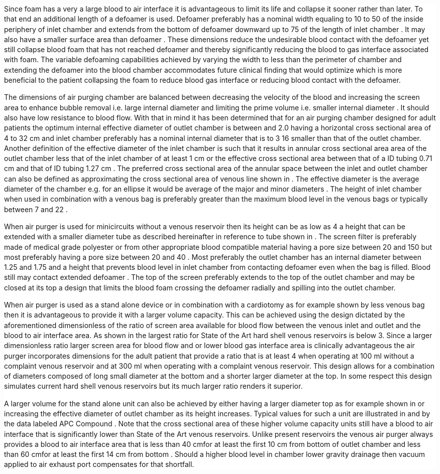 Since foam has a very a large blood to air interface it is advantageous to limit its life and collapse it sooner rather than later. To that end an additional length of a defoamer is used. Defoamer preferably has a nominal width equaling to 10 to 50 of the inside periphery of inlet chamber and extends from the bottom of defoamer downward up to 75 of the length of inlet chamber . It may also have a smaller surface area than defoamer . These dimensions reduce the undesirable blood contact with the defoamer yet still collapse blood foam that has not reached defoamer and thereby significantly reducing the blood to gas interface associated with foam. The variable defoaming capabilities achieved by varying the width to less than the perimeter of chamber and extending the defoamer into the blood chamber accommodates future clinical finding that would optimize which is more beneficial to the patient collapsing the foam to reduce blood gas interface or reducing blood contact with the defoamer.

The dimensions of air purging chamber are balanced between decreasing the velocity of the blood and increasing the screen area to enhance bubble removal i.e. large internal diameter and limiting the prime volume i.e. smaller internal diameter . It should also have low resistance to blood flow. With that in mind it has been determined that for an air purging chamber designed for adult patients the optimum internal effective diameter of outlet chamber is between and 2.0 having a horizontal cross sectional area of 4 to 32 cm and inlet chamber preferably has a nominal internal diameter that is to 3 16 smaller than that of the outlet chamber. Another definition of the effective diameter of the inlet chamber is such that it results in annular cross sectional area area of the outlet chamber less that of the inlet chamber of at least 1 cm or the effective cross sectional area between that of a ID tubing 0.71 cm and that of ID tubing 1.27 cm . The preferred cross sectional area of the annular space between the inlet and outlet chamber can also be defined as approximating the cross sectional area of venous line shown in . The effective diameter is the average diameter of the chamber e.g. for an ellipse it would be average of the major and minor diameters . The height of inlet chamber when used in combination with a venous bag is preferably greater than the maximum blood level in the venous bags or typically between 7 and 22 .

When air purger is used for minicircuits without a venous reservoir then its height can be as low as 4 a height that can be extended with a smaller diameter tube as described hereinafter in reference to tube shown in . The screen filter is preferably made of medical grade polyester or from other appropriate blood compatible material having a pore size between 20 and 150 but most preferably having a pore size between 20 and 40 . Most preferably the outlet chamber has an internal diameter between 1.25 and 1.75 and a height that prevents blood level in inlet chamber from contacting defoamer even when the bag is filled. Blood still may contact extended defoamer . The top of the screen preferably extends to the top of the outlet chamber and may be closed at its top a design that limits the blood foam crossing the defoamer radially and spilling into the outlet chamber.

When air purger is used as a stand alone device or in combination with a cardiotomy as for example shown by less venous bag then it is advantageous to provide it with a larger volume capacity. This can be achieved using the design dictated by the aforementioned dimensionless of the ratio of screen area available for blood flow between the venous inlet and outlet and the blood to air interface area. As shown in the largest ratio for State of the Art hard shell venous reservoirs is below 3. Since a larger dimensionless ratio larger screen area for blood flow and or lower blood gas interface area is clinically advantageous the air purger incorporates dimensions for the adult patient that provide a ratio that is at least 4 when operating at 100 ml without a complaint venous reservoir and at 300 ml when operating with a complaint venous reservoir. This design allows for a combination of diameters composed of long small diameter at the bottom and a shorter larger diameter at the top. In some respect this design simulates current hard shell venous reservoirs but its much larger ratio renders it superior.

A larger volume for the stand alone unit can also be achieved by either having a larger diameter top as for example shown in or increasing the effective diameter of outlet chamber as its height increases. Typical values for such a unit are illustrated in and by the data labeled APC Compound . Note that the cross sectional area of these higher volume capacity units still have a blood to air interface that is significantly lower than State of the Art venous reservoirs. Unlike present reservoirs the venous air purger always provides a blood to air interface area that is less than 40 cmfor at least the first 10 cm from bottom of outlet chamber and less than 60 cmfor at least the first 14 cm from bottom . Should a higher blood level in chamber lower gravity drainage then vacuum applied to air exhaust port compensates for that shortfall.
